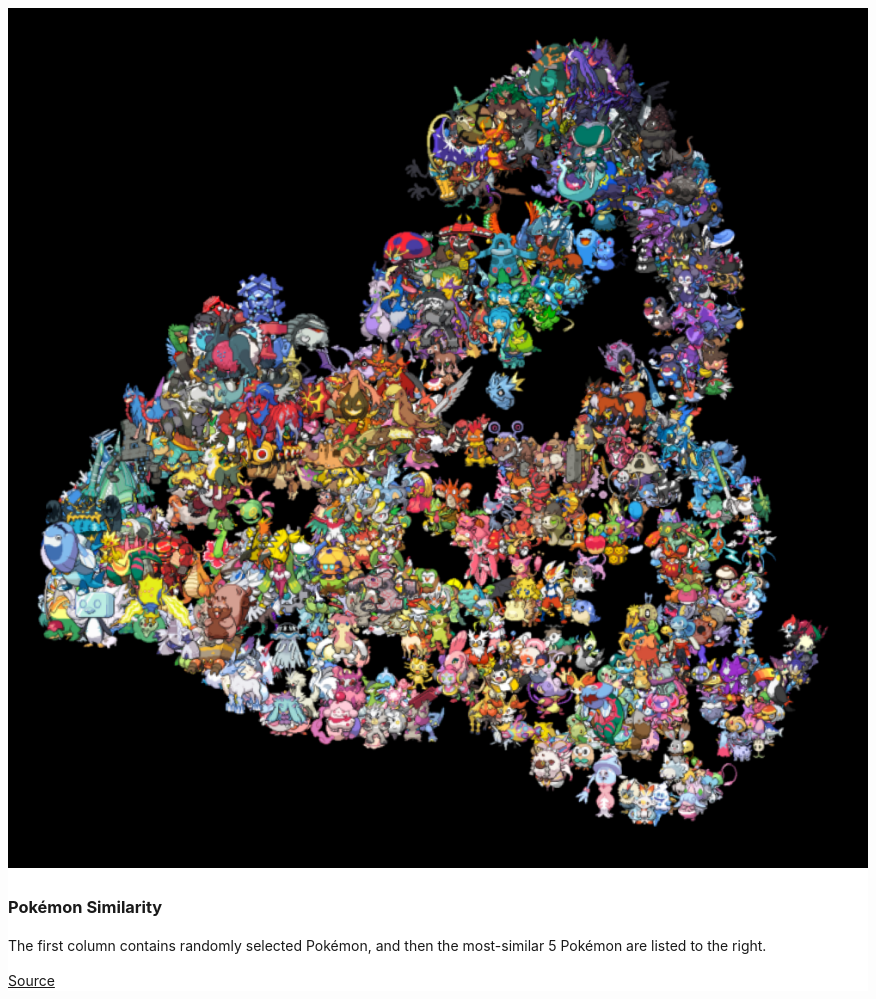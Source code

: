 <img src="/v2_pokemon_kmeans/pokemon_hebbian_rgba_cluster_plot_v1.png" width="100%" />

### Pokémon Similarity

The first column contains randomly selected Pokémon, and then the most-similar 5 Pokémon are listed to the right.

<a href="/v2_pokemon/pokemon_hebbian_deep_encode.py" target="_blank">Source</a>
